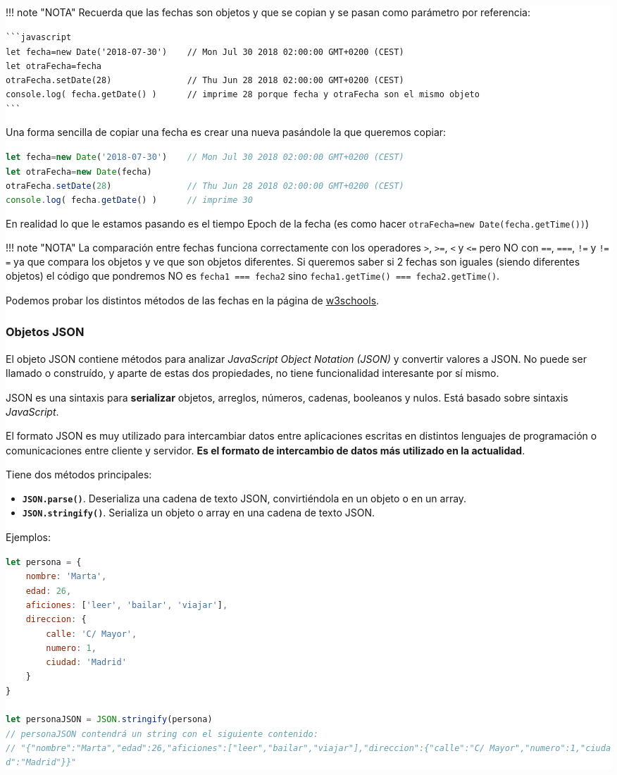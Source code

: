
!!! note "NOTA"
    Recuerda que las fechas son objetos y que se copian y se pasan como parámetro por referencia:

    ```javascript
    let fecha=new Date('2018-07-30')    // Mon Jul 30 2018 02:00:00 GMT+0200 (CEST)
    let otraFecha=fecha
    otraFecha.setDate(28)               // Thu Jun 28 2018 02:00:00 GMT+0200 (CEST)
    console.log( fecha.getDate() )      // imprime 28 porque fecha y otraFecha son el mismo objeto
    ```

Una forma sencilla de copiar una fecha es crear una nueva pasándole la que queremos copiar:

```javascript
let fecha=new Date('2018-07-30')    // Mon Jul 30 2018 02:00:00 GMT+0200 (CEST)
let otraFecha=new Date(fecha)
otraFecha.setDate(28)               // Thu Jun 28 2018 02:00:00 GMT+0200 (CEST)
console.log( fecha.getDate() )      // imprime 30
```

En realidad lo que le estamos pasando es el tiempo Epoch de la fecha (es como hacer `otraFecha=new Date(fecha.getTime())`)

!!! note "NOTA"
    La comparación entre fechas funciona correctamente con los operadores `>`, `>=`, `<` y `<=` pero NO con `==`, `===`, `!=` y `!==` ya que compara los objetos y ve que son objetos diferentes. Si queremos saber si 2 fechas son iguales (siendo diferentes objetos) el código que pondremos NO es `fecha1 === fecha2` sino `fecha1.getTime() === fecha2.getTime()`.

Podemos probar los distintos métodos de las fechas en la página de [w3schools](http://www.w3schools.com/jsref/jsref_obj_date.asp).

### Objetos JSON

El objeto JSON contiene métodos para analizar _JavaScript Object Notation (JSON)_ y convertir valores a JSON. No puede ser llamado o construído, y aparte de estas dos propiedades, no tiene funcionalidad interesante por sí mismo.

JSON es una sintaxis para **serializar** objetos, arreglos, números, cadenas, booleanos y nulos. Está basado sobre sintaxis _JavaScript_.

El formato JSON es muy utilizado para intercambiar datos entre aplicaciones escritas en distintos lenguajes de programación o comunicaciones entre cliente y servidor. **Es el formato de intercambio de datos más utilizado en la actualidad**.

Tiene dos métodos principales:

- **`JSON.parse()`**. Deserializa una cadena de texto JSON, convirtiéndola en un objeto o en un array.
- **`JSON.stringify()`**. Serializa un objeto o array en una cadena de texto JSON.

Ejemplos:

```javascript
let persona = {
    nombre: 'Marta',
    edad: 26,
    aficiones: ['leer', 'bailar', 'viajar'],
    direccion: {
        calle: 'C/ Mayor',
        numero: 1,
        ciudad: 'Madrid'
    }
}

let personaJSON = JSON.stringify(persona)
// personaJSON contendrá un string con el siguiente contenido:
// "{"nombre":"Marta","edad":26,"aficiones":["leer","bailar","viajar"],"direccion":{"calle":"C/ Mayor","numero":1,"ciudad":"Madrid"}}"

```